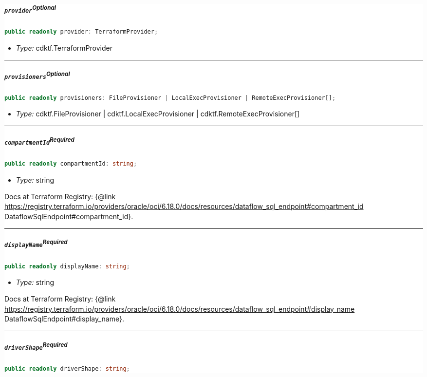 ##### `provider`<sup>Optional</sup> <a name="provider" id="rhizo-co-terraform-provider-oci.dataflowSqlEndpoint.DataflowSqlEndpointConfig.property.provider"></a>

```typescript
public readonly provider: TerraformProvider;
```

- *Type:* cdktf.TerraformProvider

---

##### `provisioners`<sup>Optional</sup> <a name="provisioners" id="rhizo-co-terraform-provider-oci.dataflowSqlEndpoint.DataflowSqlEndpointConfig.property.provisioners"></a>

```typescript
public readonly provisioners: FileProvisioner | LocalExecProvisioner | RemoteExecProvisioner[];
```

- *Type:* cdktf.FileProvisioner | cdktf.LocalExecProvisioner | cdktf.RemoteExecProvisioner[]

---

##### `compartmentId`<sup>Required</sup> <a name="compartmentId" id="rhizo-co-terraform-provider-oci.dataflowSqlEndpoint.DataflowSqlEndpointConfig.property.compartmentId"></a>

```typescript
public readonly compartmentId: string;
```

- *Type:* string

Docs at Terraform Registry: {@link https://registry.terraform.io/providers/oracle/oci/6.18.0/docs/resources/dataflow_sql_endpoint#compartment_id DataflowSqlEndpoint#compartment_id}.

---

##### `displayName`<sup>Required</sup> <a name="displayName" id="rhizo-co-terraform-provider-oci.dataflowSqlEndpoint.DataflowSqlEndpointConfig.property.displayName"></a>

```typescript
public readonly displayName: string;
```

- *Type:* string

Docs at Terraform Registry: {@link https://registry.terraform.io/providers/oracle/oci/6.18.0/docs/resources/dataflow_sql_endpoint#display_name DataflowSqlEndpoint#display_name}.

---

##### `driverShape`<sup>Required</sup> <a name="driverShape" id="rhizo-co-terraform-provider-oci.dataflowSqlEndpoint.DataflowSqlEndpointConfig.property.driverShape"></a>

```typescript
public readonly driverShape: string;
```
